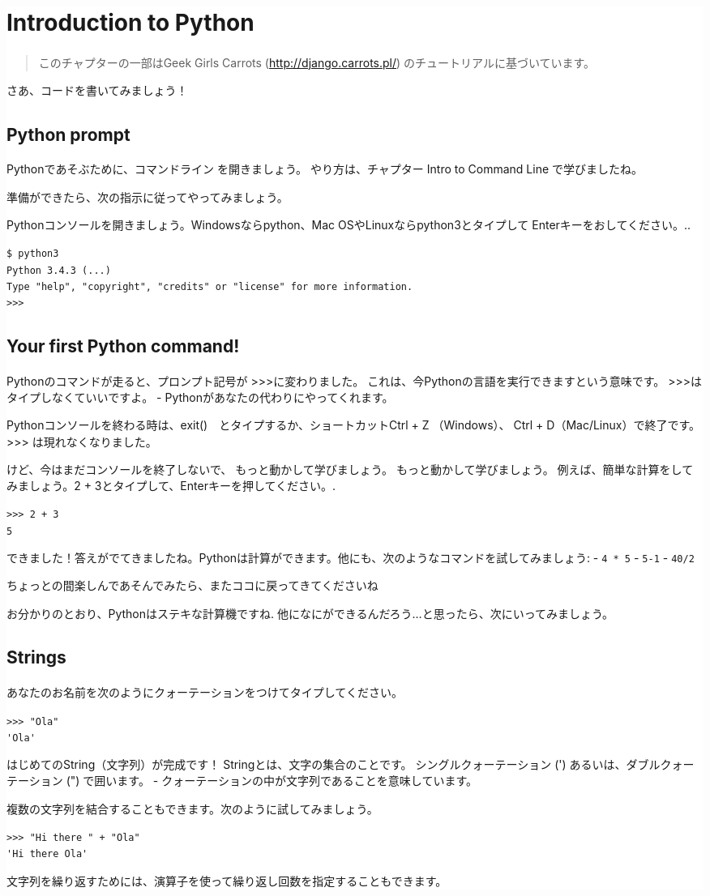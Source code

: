# Introduction to Python

> このチャプターの一部はGeek Girls Carrots (http://django.carrots.pl/) のチュートリアルに基づいています。

さあ、コードを書いてみましょう！

## Python prompt

Pythonであそぶために、コマンドライン を開きましょう。 やり方は、チャプター Intro to Command Line で学びましたね。

準備ができたら、次の指示に従ってやってみましょう。

Pythonコンソールを開きましょう。Windowsならpython、Mac OSやLinuxならpython3とタイプして Enterキーをおしてください。..

    $ python3
    Python 3.4.3 (...)
    Type "help", "copyright", "credits" or "license" for more information.
    >>>
    

## Your first Python command!

Pythonのコマンドが走ると、プロンプト記号が >>>に変わりました。 これは、今Pythonの言語を実行できますという意味です。 >>>はタイプしなくていいですよ。 - Pythonがあなたの代わりにやってくれます。

Pythonコンソールを終わる時は、exit()　とタイプするか、ショートカットCtrl + Z （Windows）、 Ctrl + D（Mac/Linux）で終了です。 >>> は現れなくなりました。

けど、今はまだコンソールを終了しないで、 もっと動かして学びましょう。 もっと動かして学びましょう。 例えば、簡単な計算をしてみましょう。2 + 3とタイプして、Enterキーを押してください。.

    >>> 2 + 3
    5
    

できました！答えがでてきましたね。Pythonは計算ができます。他にも、次のようなコマンドを試してみましょう: - `4 * 5` - `5-1` - `40/2`

ちょっとの間楽しんであそんでみたら、またココに戻ってきてくださいね

お分かりのとおり、Pythonはステキな計算機ですね. 他になにができるんだろう…と思ったら、次にいってみましょう。

## Strings

あなたのお名前を次のようにクォーテーションをつけてタイプしてください。

    >>> "Ola"
    'Ola'
    

はじめてのString（文字列）が完成です！ Stringとは、文字の集合のことです。 シングルクォーテーション (') あるいは、ダブルクォーテーション (") で囲います。 - クォーテーションの中が文字列であることを意味しています。

複数の文字列を結合することもできます。次のように試してみましょう。

    >>> "Hi there " + "Ola"
    'Hi there Ola'
    

文字列を繰り返すためには、演算子を使って繰り返し回数を指定することもできます。
